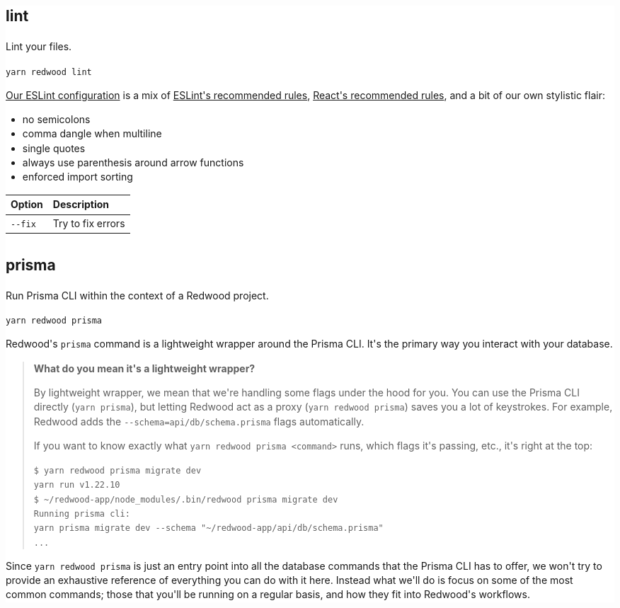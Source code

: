## lint

Lint your files.

```bash
yarn redwood lint
```

[Our ESLint configuration](https://github.com/redwoodjs/redwood/blob/master/packages/eslint-config/index.js) is a mix of [ESLint's recommended rules](https://eslint.org/docs/rules/), [React's recommended rules](https://www.npmjs.com/package/eslint-plugin-react#list-of-supported-rules), and a bit of our own stylistic flair:

- no semicolons
- comma dangle when multiline
- single quotes
- always use parenthesis around arrow functions
- enforced import sorting

| Option  | Description       |
| :------ | :---------------- |
| `--fix` | Try to fix errors |

## prisma

Run Prisma CLI within the context of a Redwood project.

```
yarn redwood prisma
```

Redwood's `prisma` command is a lightweight wrapper around the Prisma CLI. It's the primary way you interact with your database.

> **What do you mean it's a lightweight wrapper?**
>
> By lightweight wrapper, we mean that we're handling some flags under the hood for you.
> You can use the Prisma CLI directly (`yarn prisma`), but letting Redwood act as a proxy (`yarn redwood prisma`) saves you a lot of keystrokes.
> For example, Redwood adds the `--schema=api/db/schema.prisma` flags automatically.
>
> If you want to know exactly what `yarn redwood prisma <command>` runs, which flags it's passing, etc., it's right at the top:
>
> ```sh{3}
> $ yarn redwood prisma migrate dev
> yarn run v1.22.10
> $ ~/redwood-app/node_modules/.bin/redwood prisma migrate dev
> Running prisma cli:
> yarn prisma migrate dev --schema "~/redwood-app/api/db/schema.prisma"
> ...
> ```

Since `yarn redwood prisma` is just an entry point into all the database commands that the Prisma CLI has to offer, we won't try to provide an exhaustive reference of everything you can do with it here. Instead what we'll do is focus on some of the most common commands; those that you'll be running on a regular basis, and how they fit into Redwood's workflows.
